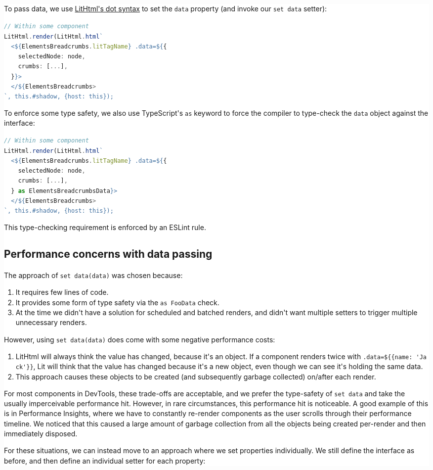 To pass data, we use [LitHtml's dot syntax](https://lit.dev/docs/templates/expressions/#property-expressions) to set the `data` property (and invoke our `set data` setter):

```ts
// Within some component
LitHtml.render(LitHtml.html`
  <${ElementsBreadcrumbs.litTagName} .data=${{
    selectedNode: node,
    crumbs: [...],
  }}>
  </${ElementsBreadcrumbs>
`, this.#shadow, {host: this});
```

To enforce some type safety, we also use TypeScript's `as` keyword to force the compiler to type-check the `data` object against the interface:

```ts
// Within some component
LitHtml.render(LitHtml.html`
  <${ElementsBreadcrumbs.litTagName} .data=${{
    selectedNode: node,
    crumbs: [...],
  } as ElementsBreadcrumbsData}>
  </${ElementsBreadcrumbs>
`, this.#shadow, {host: this});
```

This type-checking requirement is enforced by an ESLint rule.

## Performance concerns with data passing

The approach of `set data(data)` was chosen because:

1. It requires few lines of code.
2. It provides some form of type safety via the `as FooData` check.
3. At the time we didn't have a solution for scheduled and batched renders, and didn't want multiple setters to trigger multiple unnecessary renders.

However, using `set data(data)` does come with some negative performance costs:

1. LitHtml will always think the value has changed, because it's an object. If a component renders twice with `.data=${{name: 'Jack'}}`, Lit will think that the value has changed because it's a new object, even though we can see it's holding the same data.
2. This approach causes these objects to be created (and subsequently garbage collected) on/after each render.

For most components in DevTools, these trade-offs are acceptable, and we prefer the type-safety of `set data` and take the usually imperceivable performance hit. However, in rare circumstances, this performance hit is noticeable. A good example of this is in Performance Insights, where we have to constantly re-render components as the user scrolls through their performance timeline. We noticed that this caused a large amount of garbage collection from all the objects being created per-render and then immediately disposed.

For these situations, we can instead move to an approach where we set properties individually. We still define the interface as before, and then define an individual setter for each property:
